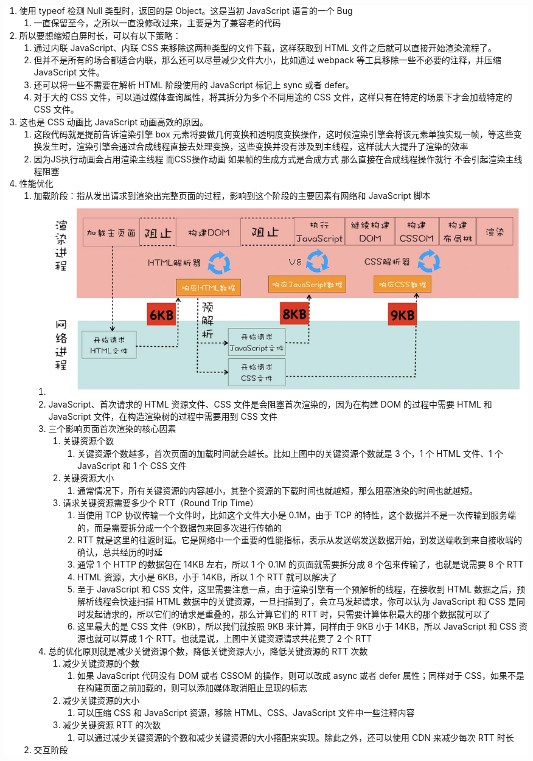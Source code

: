 1. 使用 typeof 检测 Null 类型时，返回的是 Object。这是当初 JavaScript 语言的一个 Bug
   1. 一直保留至今，之所以一直没修改过来，主要是为了兼容老的代码
2. 所以要想缩短白屏时长，可以有以下策略：
   1. 通过内联 JavaScript、内联 CSS 来移除这两种类型的文件下载，这样获取到 HTML 文件之后就可以直接开始渲染流程了。
   2. 但并不是所有的场合都适合内联，那么还可以尽量减少文件大小，比如通过 webpack 等工具移除一些不必要的注释，并压缩 JavaScript 文件。
   3. 还可以将一些不需要在解析 HTML 阶段使用的 JavaScript 标记上 sync 或者 defer。
   4. 对于大的 CSS 文件，可以通过媒体查询属性，将其拆分为多个不同用途的 CSS 文件，这样只有在特定的场景下才会加载特定的 CSS 文件。
3. 这也是 CSS 动画比 JavaScript 动画高效的原因。  
   1. 这段代码就是提前告诉渲染引擎 box 元素将要做几何变换和透明度变换操作，这时候渲染引擎会将该元素单独实现一帧，等这些变换发生时，渲染引擎会通过合成线程直接去处理变换，这些变换并没有涉及到主线程，这样就大大提升了渲染的效率
   2. 因为JS执行动画会占用渲染主线程 而CSS操作动画 如果帧的生成方式是合成方式 那么直接在合成线程操作就行 不会引起渲染主线程阻塞
4. 性能优化
   1. 加载阶段：指从发出请求到渲染出完整页面的过程，影响到这个阶段的主要因素有网络和 JavaScript 脚本
      1. ![](./img/加载阶段渲染流水线.webp)
      2. JavaScript、首次请求的 HTML 资源文件、CSS 文件是会阻塞首次渲染的，因为在构建 DOM 的过程中需要 HTML 和 JavaScript 文件，在构造渲染树的过程中需要用到 CSS 文件
      3. 三个影响页面首次渲染的核心因素
         1. 关键资源个数
            1. 关键资源个数越多，首次页面的加载时间就会越长。比如上图中的关键资源个数就是 3 个，1 个 HTML 文件、1 个 JavaScript 和 1 个 CSS 文件
         2. 关键资源大小
            1. 通常情况下，所有关键资源的内容越小，其整个资源的下载时间也就越短，那么阻塞渲染的时间也就越短。
         3. 请求关键资源需要多少个 RTT（Round Trip Time）
            1. 当使用 TCP 协议传输一个文件时，比如这个文件大小是 0.1M，由于 TCP 的特性，这个数据并不是一次传输到服务端的，而是需要拆分成一个个数据包来回多次进行传输的
            2. RTT 就是这里的往返时延。它是网络中一个重要的性能指标，表示从发送端发送数据开始，到发送端收到来自接收端的确认，总共经历的时延
            3. 通常 1 个 HTTP 的数据包在 14KB 左右，所以 1 个 0.1M 的页面就需要拆分成 8 个包来传输了，也就是说需要 8 个 RTT
            4. HTML 资源，大小是 6KB，小于 14KB，所以 1 个 RTT 就可以解决了
            5. 至于 JavaScript 和 CSS 文件，这里需要注意一点，由于渲染引擎有一个预解析的线程，在接收到 HTML 数据之后，预解析线程会快速扫描 HTML 数据中的关键资源，一旦扫描到了，会立马发起请求，你可以认为 JavaScript 和 CSS 是同时发起请求的，所以它们的请求是重叠的，那么计算它们的 RTT 时，只需要计算体积最大的那个数据就可以了
            6. 这里最大的是 CSS 文件（9KB），所以我们就按照 9KB 来计算，同样由于 9KB 小于 14KB，所以 JavaScript 和 CSS 资源也就可以算成 1 个 RTT。也就是说，上图中关键资源请求共花费了 2 个 RTT
      4. 总的优化原则就是减少关键资源个数，降低关键资源大小，降低关键资源的 RTT 次数
         1. 减少关键资源的个数
            1. 如果 JavaScript 代码没有 DOM 或者 CSSOM 的操作，则可以改成 async 或者 defer 属性；同样对于 CSS，如果不是在构建页面之前加载的，则可以添加媒体取消阻止显现的标志
         2. 减少关键资源的大小
            1. 可以压缩 CSS 和 JavaScript 资源，移除 HTML、CSS、JavaScript 文件中一些注释内容
         3. 减少关键资源 RTT 的次数
            1. 可以通过减少关键资源的个数和减少关键资源的大小搭配来实现。除此之外，还可以使用 CDN 来减少每次 RTT 时长
   2. 交互阶段